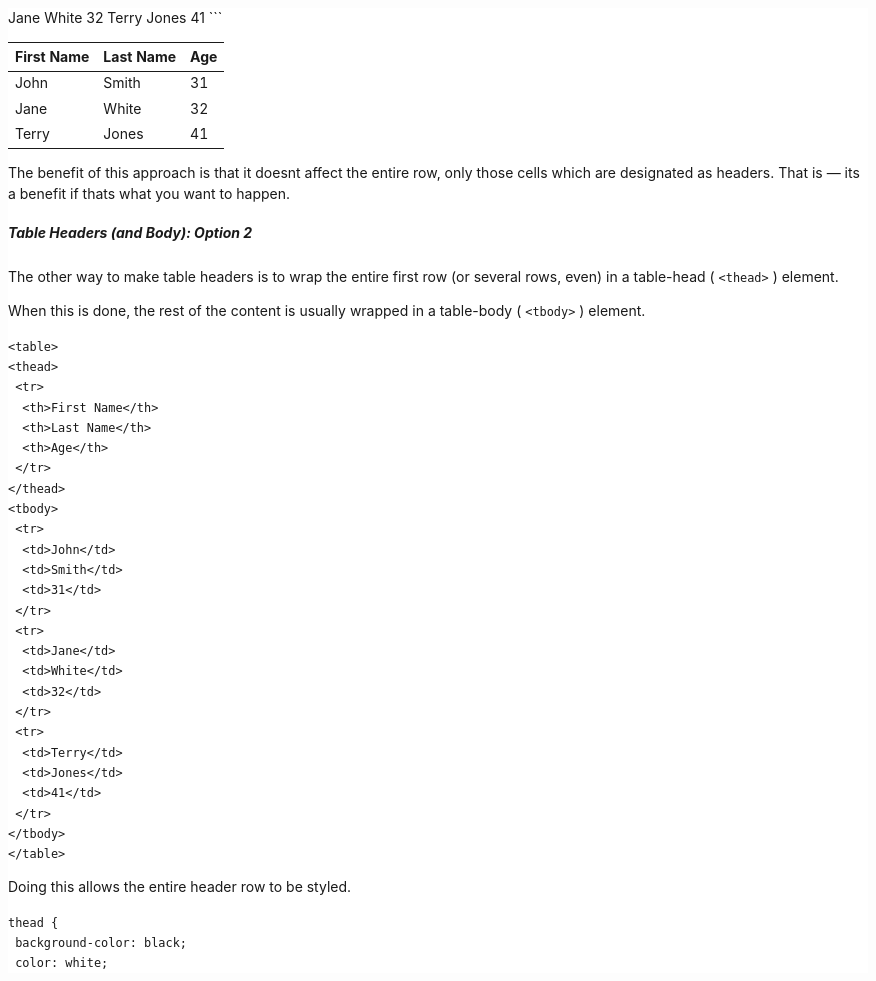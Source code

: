  <td>Jane</td>
 <td>White</td>
 <td>32</td>
</tr>
<tr>
 <td>Terry</td>
 <td>Jones</td>
 <td>41</td>
</tr>
</table>
```

| First Name | Last Name | Age  |
| ---------- | --------- | ---- |
| John       | Smith     | 31   |
| Jane       | White     | 32   |
| Terry      | Jones     | 41   |

The benefit of this approach is that it doesnt affect the entire row, only those cells which are designated as headers. That is — its a benefit if thats what you want to happen.

##### Table Headers (and Body): Option 2

The other way to make table headers is to wrap the entire first row (or several rows, even) in a table-head ( `<thead>` ) element.

When this is done, the rest of the content is usually wrapped in a table-body ( `<tbody>` ) element.

```
<table>
<thead>
 <tr>
  <th>First Name</th>
  <th>Last Name</th>
  <th>Age</th>
 </tr>
</thead>
<tbody>
 <tr>
  <td>John</td>
  <td>Smith</td>
  <td>31</td>
 </tr>
 <tr>
  <td>Jane</td>
  <td>White</td>
  <td>32</td>
 </tr>
 <tr>
  <td>Terry</td>
  <td>Jones</td>
  <td>41</td>
 </tr>
</tbody>
</table>
```

Doing this allows the entire header row to be styled.

```
thead {
 background-color: black;
 color: white;